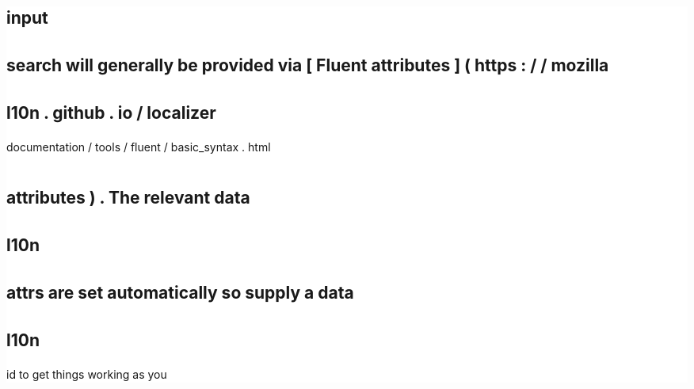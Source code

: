 input
-
search
will
generally
be
provided
via
[
Fluent
attributes
]
(
https
:
/
/
mozilla
-
l10n
.
github
.
io
/
localizer
-
documentation
/
tools
/
fluent
/
basic_syntax
.
html
#
attributes
)
.
The
relevant
data
-
l10n
-
attrs
are
set
automatically
so
supply
a
data
-
l10n
-
id
to
get
things
working
as
you